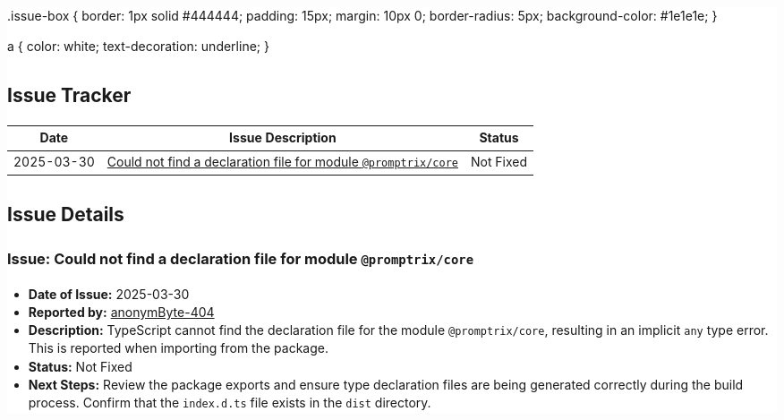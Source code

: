   .issue-box {
    border: 1px solid #444444;
    padding: 15px;
    margin: 10px 0;
    border-radius: 5px;
    background-color: #1e1e1e;
  }

  a {
    color: white;
    text-decoration: underline;
  }
</style>

<h2>Issue Tracker</h2>
<table>
  <thead>
    <tr>
      <th>Date</th>
      <th>Issue Description</th>
      <th>Status</th>
    </tr>
  </thead>
  <tbody>
    <tr class="not-fixed">
      <td>2025-03-30</td>
      <td><a href="#issue1">Could not find a declaration file for module <code>@promptrix/core</code></a></td>
      <td>Not Fixed</td>
    </tr>
  </tbody>
</table>

<h2>Issue Details</h2>

<div class="issue-box" id="issue1">
  <h3>Issue: Could not find a declaration file for module <code>@promptrix/core</code></h3>
  <ul>
    <li><strong>Date of Issue:</strong> 2025-03-30</li>
    <li><strong>Reported by:</strong> <a href="https://github.com/anonymByte-404">anonymByte-404</a></li>
    <li><strong>Description:</strong> TypeScript cannot find the declaration file for the module <code>@promptrix/core</code>, resulting in an implicit <code>any</code> type error. This is reported when importing from the package.</li>
    <li><strong>Status:</strong> Not Fixed</li>
    <li><strong>Next Steps:</strong> Review the package exports and ensure type declaration files are being generated correctly during the build process. Confirm that the <code>index.d.ts</code> file exists in the <code>dist</code> directory.</li>
  </ul>
</div>
